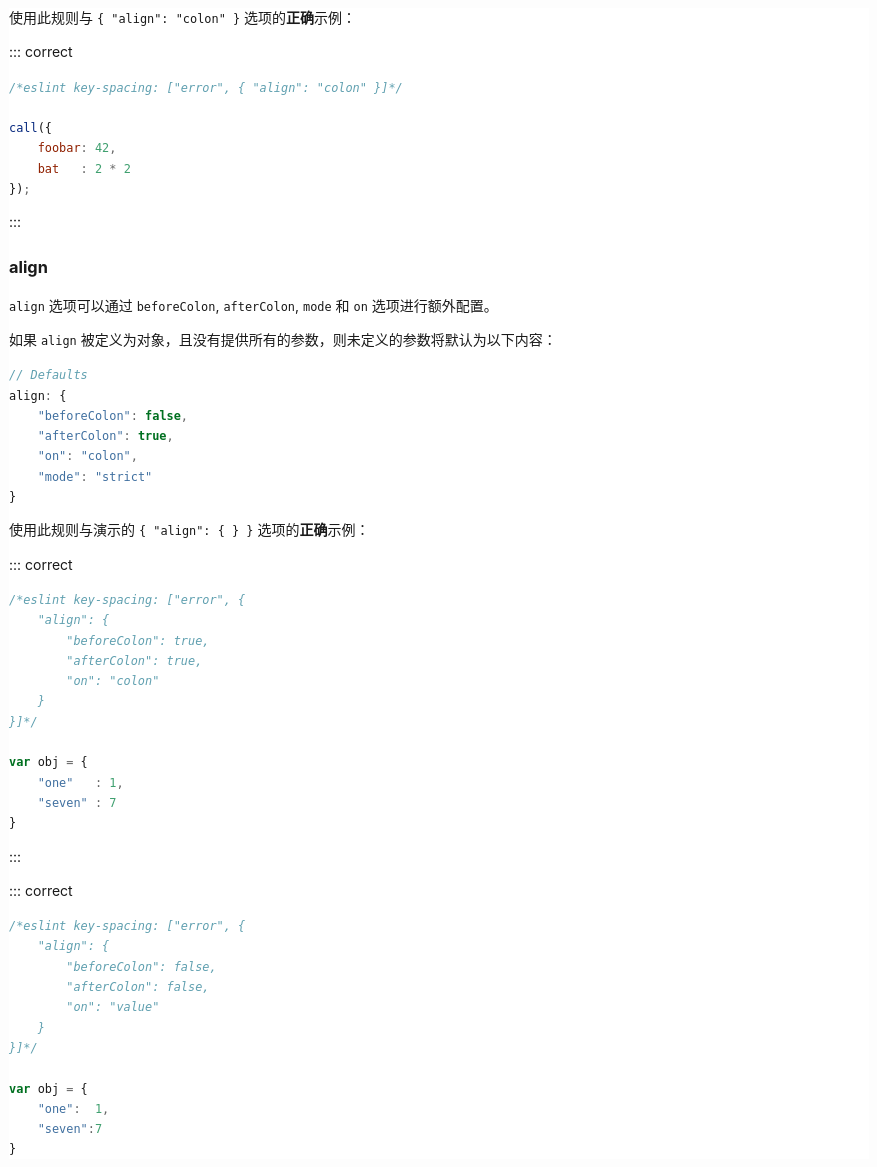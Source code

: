使用此规则与 `{ "align": "colon" }` 选项的**正确**示例：

::: correct

```js
/*eslint key-spacing: ["error", { "align": "colon" }]*/

call({
    foobar: 42,
    bat   : 2 * 2
});
```

:::

### align

`align` 选项可以通过 `beforeColon`, `afterColon`, `mode` 和 `on` 选项进行额外配置。

如果 `align` 被定义为对象，且没有提供所有的参数，则未定义的参数将默认为以下内容：

```js
// Defaults
align: {
    "beforeColon": false,
    "afterColon": true,
    "on": "colon",
    "mode": "strict"
}
```

使用此规则与演示的 `{ "align": { } }` 选项的**正确**示例：

::: correct

```js
/*eslint key-spacing: ["error", {
    "align": {
        "beforeColon": true,
        "afterColon": true,
        "on": "colon"
    }
}]*/

var obj = {
    "one"   : 1,
    "seven" : 7
}
```

:::

::: correct

```js
/*eslint key-spacing: ["error", {
    "align": {
        "beforeColon": false,
        "afterColon": false,
        "on": "value"
    }
}]*/

var obj = {
    "one":  1,
    "seven":7
}
```
